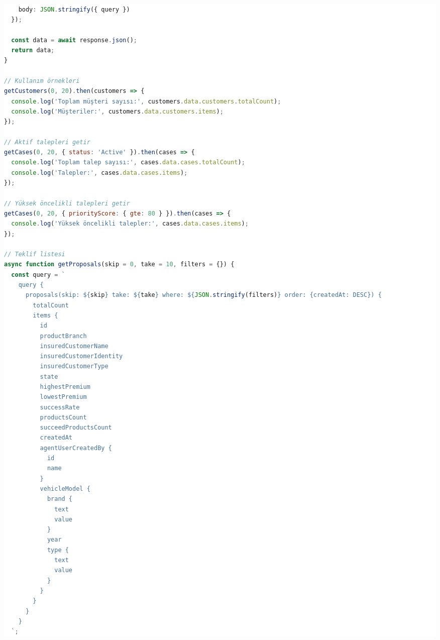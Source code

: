 ```javascript
    body: JSON.stringify({ query })
  });

  const data = await response.json();
  return data;
}

// Kullanım örnekleri
getCustomers(0, 20).then(customers => {
  console.log('Toplam müşteri sayısı:', customers.data.customers.totalCount);
  console.log('Müşteriler:', customers.data.customers.items);
});

// Aktif talepleri getir
getCases(0, 20, { status: 'Active' }).then(cases => {
  console.log('Toplam talep sayısı:', cases.data.cases.totalCount);
  console.log('Talepler:', cases.data.cases.items);
});

// Yüksek öncelikli talepleri getir
getCases(0, 20, { priorityScore: { gte: 80 } }).then(cases => {
  console.log('Yüksek öncelikli talepler:', cases.data.cases.items);
});

// Teklif listesi
async function getProposals(skip = 0, take = 10, filters = {}) {
  const query = `
    query {
      proposals(skip: ${skip} take: ${take} where: ${JSON.stringify(filters)} order: {createdAt: DESC}) {
        totalCount
        items {
          id
          productBranch
          insuredCustomerName
          insuredCustomerIdentity
          insuredCustomerType
          state
          highestPremium
          lowestPremium
          successRate
          productsCount
          succeedProductsCount
          createdAt
          agentUserCreatedBy {
            id
            name
          }
          vehicleModel {
            brand {
              text
              value
            }
            year
            type {
              text
              value
            }
          }
        }
      }
    }
  `;
```